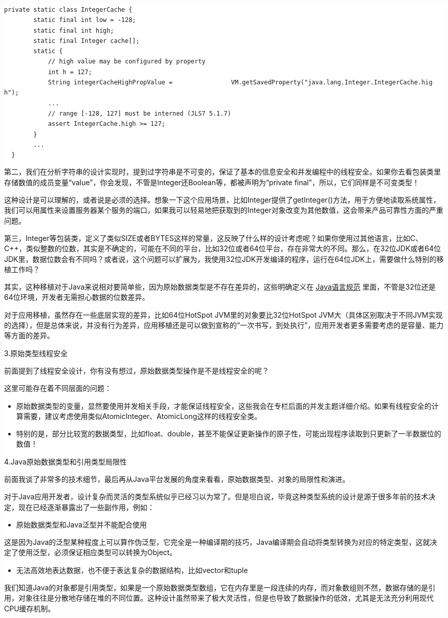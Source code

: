 ```
private static class IntegerCache {
        static final int low = -128;
        static final int high;
        static final Integer cache[];
        static {
            // high value may be configured by property
            int h = 127;
            String integerCacheHighPropValue =                VM.getSavedProperty("java.lang.Integer.IntegerCache.high");
            ...
            // range [-128, 127] must be interned (JLS7 5.1.7)
            assert IntegerCache.high >= 127;
        }
        ...
  }

```

第二，我们在分析字符串的设计实现时，提到过字符串是不可变的，保证了基本的信息安全和并发编程中的线程安全。如果你去看包装类里存储数值的成员变量“value”，你会发现，不管是Integer还Boolean等，都被声明为“private final”，所以，它们同样是不可变类型！

这种设计是可以理解的，或者说是必须的选择。想象一下这个应用场景，比如Integer提供了getInteger()方法，用于方便地读取系统属性，我们可以用属性来设置服务器某个服务的端口，如果我可以轻易地把获取到的Integer对象改变为其他数值，这会带来产品可靠性方面的严重问题。

第三，Integer等包装类，定义了类似SIZE或者BYTES这样的常量，这反映了什么样的设计考虑呢？如果你使用过其他语言，比如C、C++，类似整数的位数，其实是不确定的，可能在不同的平台，比如32位或者64位平台，存在非常大的不同。那么，在32位JDK或者64位JDK里，数据位数会有不同吗？或者说，这个问题可以扩展为，我使用32位JDK开发编译的程序，运行在64位JDK上，需要做什么特别的移植工作吗？

其实，这种移植对于Java来说相对要简单些，因为原始数据类型是不存在差异的，这些明确定义在 [Java语言规范](https://docs.oracle.com/javase/specs/jls/se10/html/jls-4.html#jls-4.2) 里面，不管是32位还是64位环境，开发者无需担心数据的位数差异。

对于应用移植，虽然存在一些底层实现的差异，比如64位HotSpot JVM里的对象要比32位HotSpot JVM大（具体区别取决于不同JVM实现的选择），但是总体来说，并没有行为差异，应用移植还是可以做到宣称的“一次书写，到处执行”，应用开发者更多需要考虑的是容量、能力等方面的差异。

3.原始类型线程安全

前面提到了线程安全设计，你有没有想过，原始数据类型操作是不是线程安全的呢？

这里可能存在着不同层面的问题：

- 原始数据类型的变量，显然要使用并发相关手段，才能保证线程安全，这些我会在专栏后面的并发主题详细介绍。如果有线程安全的计算需要，建议考虑使用类似AtomicInteger、AtomicLong这样的线程安全类。

- 特别的是，部分比较宽的数据类型，比如float、double，甚至不能保证更新操作的原子性，可能出现程序读取到只更新了一半数据位的数值！


4.Java原始数据类型和引用类型局限性

前面我谈了非常多的技术细节，最后再从Java平台发展的角度来看看，原始数据类型、对象的局限性和演进。

对于Java应用开发者，设计复杂而灵活的类型系统似乎已经习以为常了。但是坦白说，毕竟这种类型系统的设计是源于很多年前的技术决定，现在已经逐渐暴露出了一些副作用，例如：

- 原始数据类型和Java泛型并不能配合使用

这是因为Java的泛型某种程度上可以算作伪泛型，它完全是一种编译期的技巧，Java编译期会自动将类型转换为对应的特定类型，这就决定了使用泛型，必须保证相应类型可以转换为Object。

- 无法高效地表达数据，也不便于表达复杂的数据结构，比如vector和tuple

我们知道Java的对象都是引用类型，如果是一个原始数据类型数组，它在内存里是一段连续的内存，而对象数组则不然，数据存储的是引用，对象往往是分散地存储在堆的不同位置。这种设计虽然带来了极大灵活性，但是也导致了数据操作的低效，尤其是无法充分利用现代CPU缓存机制。
